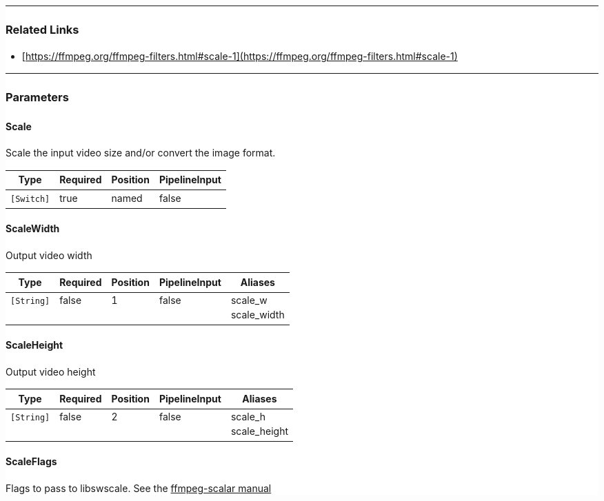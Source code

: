 

---


### Related Links
* [https://ffmpeg.org/ffmpeg-filters.html#scale-1](https://ffmpeg.org/ffmpeg-filters.html#scale-1)





---


### Parameters
#### **Scale**

Scale the input video size and/or convert the image format.






|Type      |Required|Position|PipelineInput|
|----------|--------|--------|-------------|
|`[Switch]`|true    |named   |false        |



#### **ScaleWidth**

Output video width






|Type      |Required|Position|PipelineInput|Aliases                |
|----------|--------|--------|-------------|-----------------------|
|`[String]`|false   |1       |false        |scale_w<br/>scale_width|



#### **ScaleHeight**

Output video height






|Type      |Required|Position|PipelineInput|Aliases                 |
|----------|--------|--------|-------------|------------------------|
|`[String]`|false   |2       |false        |scale_h<br/>scale_height|



#### **ScaleFlags**

Flags to pass to libswscale.
See the [ffmpeg-scalar manual](https://ffmpeg.org/ffmpeg-scaler.html#sws_005fflags)
